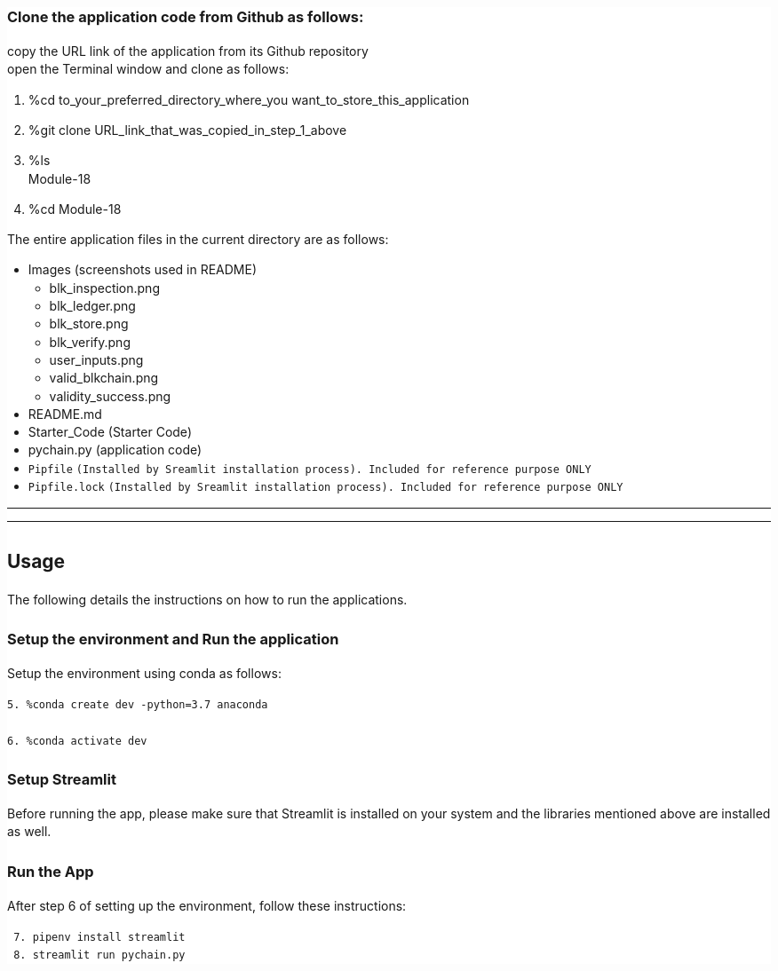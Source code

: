 ### Clone the application code from Github as follows:
copy the URL link of the application from its Github repository      
open the Terminal window and clone as follows:  

   1. %cd to_your_preferred_directory_where_you want_to_store_this_application  
    
   2. %git clone URL_link_that_was_copied_in_step_1_above   
    
   3. %ls       
        Module-18    
        
   4. %cd Module-18  

The entire application files in the current directory are as follows:

* Images              (screenshots used in README)
    - blk_inspection.png
    - blk_ledger.png
    - blk_store.png
    - blk_verify.png
    - user_inputs.png
    - valid_blkchain.png
    - validity_success.png    
* README.md
* Starter_Code         (Starter Code)
* pychain.py           (application code)
* `Pipfile`              `(Installed by Sreamlit installation process). Included for reference purpose ONLY`
* `Pipfile.lock`         `(Installed by Sreamlit installation process). Included for reference purpose ONLY`
    
---
---

## Usage
The following details the instructions on how to run the applications.  

### Setup the environment and Run the application 

Setup the environment using conda as follows:

    5. %conda create dev -python=3.7 anaconda  
    
    6. %conda activate dev  
    
### Setup Streamlit
Before running the app, please make sure that Streamlit is installed on your system and the libraries mentioned above are installed as well.

### Run the App

After step 6 of setting up the environment, follow these instructions:
    
     7. pipenv install streamlit
     8. streamlit run pychain.py
     